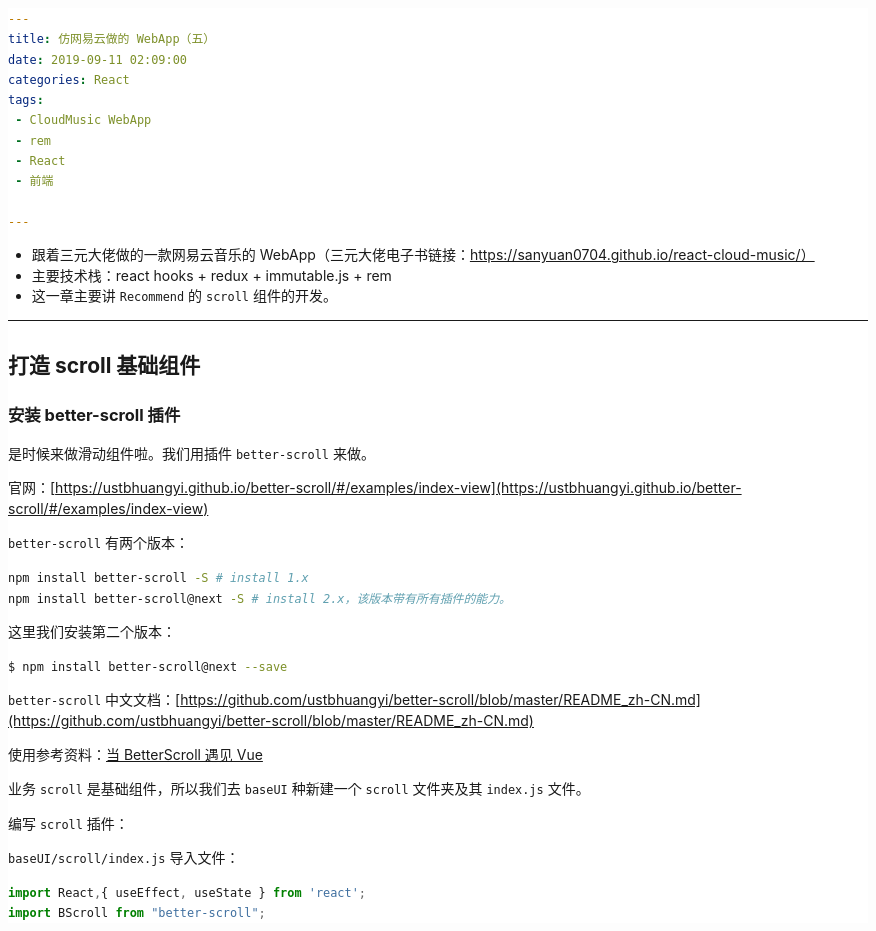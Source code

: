 ```yaml
---
title: 仿网易云做的 WebApp（五）
date: 2019-09-11 02:09:00
categories: React
tags:
 - CloudMusic WebApp
 - rem
 - React
 - 前端

---
```


- 跟着三元大佬做的一款网易云音乐的 WebApp（三元大佬电子书链接：https://sanyuan0704.github.io/react-cloud-music/）
- 主要技术栈：react hooks + redux + immutable.js + rem
- 这一章主要讲 `Recommend` 的  `scroll` 组件的开发。



---

## 打造 scroll 基础组件

### 安装 better-scroll 插件

是时候来做滑动组件啦。我们用插件 `better-scroll` 来做。

官网：[https://ustbhuangyi.github.io/better-scroll/#/examples/index-view](https://ustbhuangyi.github.io/better-scroll/#/examples/index-view)

`better-scroll` 有两个版本：

```bash
npm install better-scroll -S # install 1.x
npm install better-scroll@next -S # install 2.x，该版本带有所有插件的能力。
```

这里我们安装第二个版本：

```bash
$ npm install better-scroll@next --save
```

`better-scroll` 中文文档：[https://github.com/ustbhuangyi/better-scroll/blob/master/README_zh-CN.md](https://github.com/ustbhuangyi/better-scroll/blob/master/README_zh-CN.md)

使用参考资料：[当 BetterScroll 遇见 Vue](https://zhuanlan.zhihu.com/p/27407024)

业务 `scroll` 是基础组件，所以我们去 `baseUI` 种新建一个 `scroll` 文件夹及其 `index.js` 文件。

编写 `scroll` 插件：

`baseUI/scroll/index.js` 导入文件：

```jsx
import React,{ useEffect, useState } from 'react';
import BScroll from "better-scroll";
```
